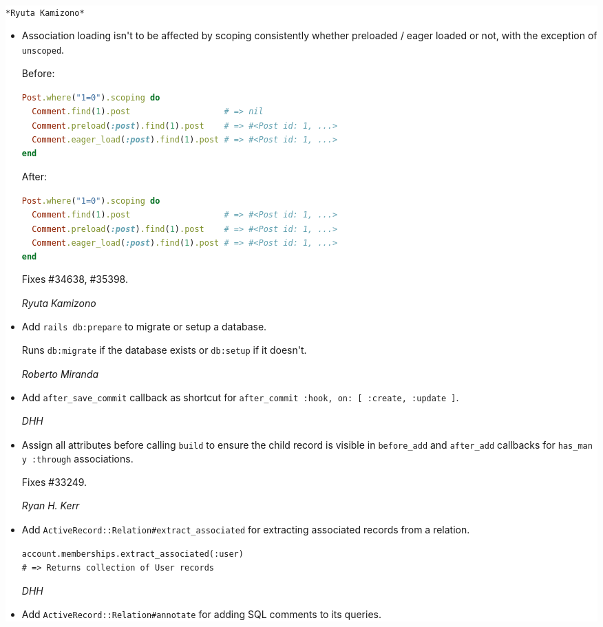     *Ryuta Kamizono*

*   Association loading isn't to be affected by scoping consistently
    whether preloaded / eager loaded or not, with the exception of `unscoped`.

    Before:

    ```ruby
    Post.where("1=0").scoping do
      Comment.find(1).post                   # => nil
      Comment.preload(:post).find(1).post    # => #<Post id: 1, ...>
      Comment.eager_load(:post).find(1).post # => #<Post id: 1, ...>
    end
    ```

    After:

    ```ruby
    Post.where("1=0").scoping do
      Comment.find(1).post                   # => #<Post id: 1, ...>
      Comment.preload(:post).find(1).post    # => #<Post id: 1, ...>
      Comment.eager_load(:post).find(1).post # => #<Post id: 1, ...>
    end
    ```

    Fixes #34638, #35398.

    *Ryuta Kamizono*

*   Add `rails db:prepare` to migrate or setup a database.

    Runs `db:migrate` if the database exists or `db:setup` if it doesn't.

    *Roberto Miranda*

*   Add `after_save_commit` callback as shortcut for `after_commit :hook, on: [ :create, :update ]`.

    *DHH*

*   Assign all attributes before calling `build` to ensure the child record is visible in
    `before_add` and `after_add` callbacks for `has_many :through` associations.

    Fixes #33249.

    *Ryan H. Kerr*

*   Add `ActiveRecord::Relation#extract_associated` for extracting associated records from a relation.

    ```
    account.memberships.extract_associated(:user)
    # => Returns collection of User records
    ```

    *DHH*

*   Add `ActiveRecord::Relation#annotate` for adding SQL comments to its queries.
